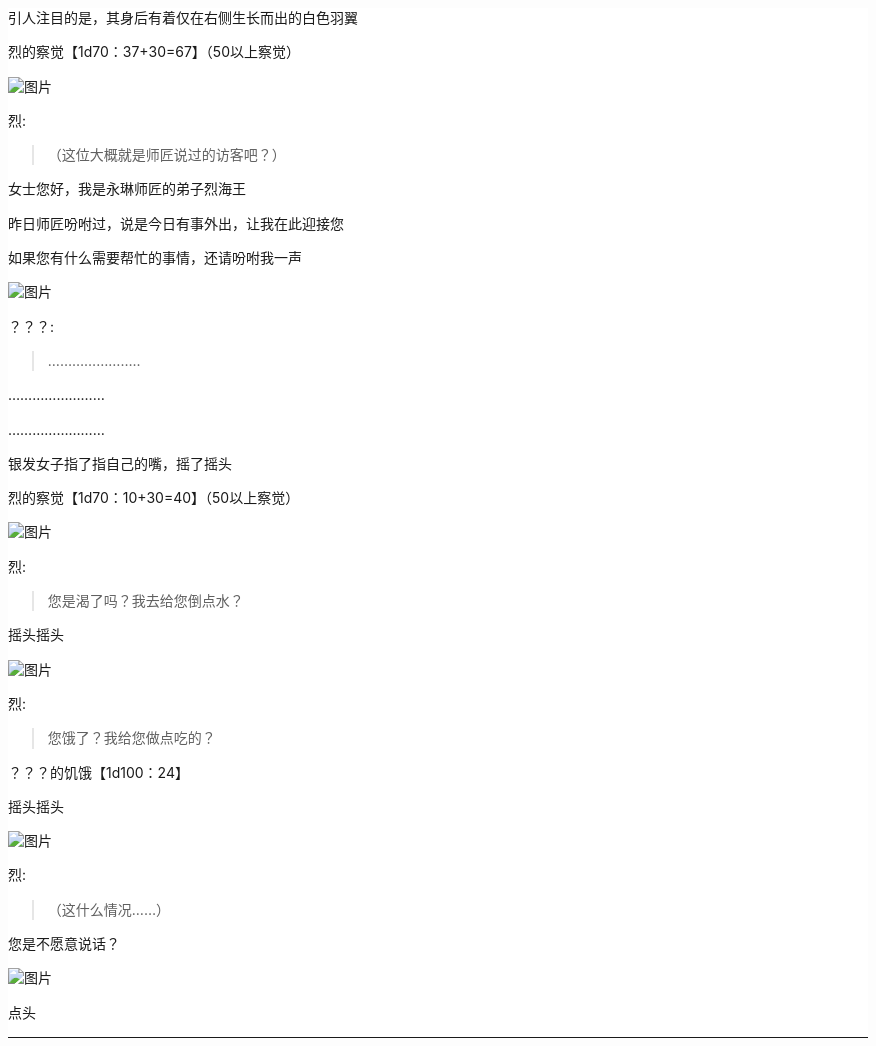 引人注目的是，其身后有着仅在右侧生长而出的白色羽翼



烈的察觉【1d70：37+30=67】（50以上察觉）

![图片](http://tiebapic.baidu.com/forum/w%3D580/sign=edeeeaba96cb39dbc1c0675ee01709a7/6155d139b6003af30aad5230222ac65c1138b6d5.jpg)

烈:
> （这位大概就是师匠说过的访客吧？）

女士您好，我是永琳师匠的弟子烈海王

昨日师匠吩咐过，说是今日有事外出，让我在此迎接您

如果您有什么需要帮忙的事情，还请吩咐我一声

![图片](http://tiebapic.baidu.com/forum/w%3D580/sign=95a4aa467c600c33f079dec02a4d5134/ee94ccfcc3cec3fd02c4ce27c188d43f86942774.jpg)

？？？:
> …………………..

……………………

……………………

银发女子指了指自己的嘴，摇了摇头

烈的察觉【1d70：10+30=40】（50以上察觉）

![图片](http://tiebapic.baidu.com/forum/w%3D580/sign=d09cde6f5cfbfbeddc59367748f1f78e/662bcfef76094b36269c54bdb4cc7cd98c109dde.jpg)

烈:
> 您是渴了吗？我去给您倒点水？

摇头摇头

![图片](http://tiebapic.baidu.com/forum/w%3D580/sign=e64772536cec54e741ec1a1689399bfd/d5a0cbfc1e178a827e7980cde103738da877e899.jpg)

烈:
> 您饿了？我给您做点吃的？

？？？的饥饿【1d100：24】

摇头摇头

![图片](http://tiebapic.baidu.com/forum/w%3D580/sign=3c2c00511d55b3199cf9827d73a88286/da9605e93901213f2be1028c43e736d12e2e9512.jpg)

烈:
> （这什么情况……）

您是不愿意说话？

![图片](http://tiebapic.baidu.com/forum/w%3D580/sign=ab10ea9f4566d0167e199e20a72ad498/6d753e87e950352a54974c5a4443fbf2b3118b70.jpg)

点头

----

